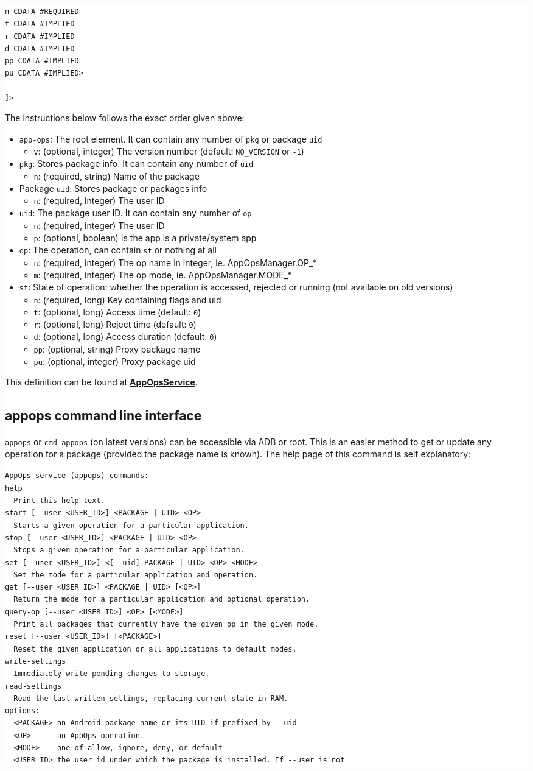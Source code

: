 ```dtd
n CDATA #REQUIRED
t CDATA #IMPLIED
r CDATA #IMPLIED
d CDATA #IMPLIED
pp CDATA #IMPLIED
pu CDATA #IMPLIED>

]>
```

The instructions below follows the exact order given above:
* `app-ops`: The root element. It can contain any number of `pkg` or package `uid`
  - `v`: (optional, integer) The version number (default: `NO_VERSION` or `-1`)
* `pkg`: Stores package info. It can contain any number of `uid`
  - `n`: (required, string) Name of the package
* Package `uid`: Stores package or packages info
  - `n`: (required, integer) The user ID
* `uid`: The package user ID. It can contain any number of `op`
  - `n`: (required, integer) The user ID
  - `p`: (optional, boolean) Is the app is a private/system app
* `op`: The operation, can contain `st` or nothing at all
  - `n`: (required, integer) The op name in integer, ie. AppOpsManager.OP_*
  - `m`: (required, integer) The op mode, ie. AppOpsManager.MODE_*
* `st`: State of operation: whether the operation is accessed, rejected or running (not available on old versions)
  - `n`: (required, long) Key containing flags and uid
  - `t`: (optional, long) Access time (default: `0`)
  - `r`: (optional, long) Reject time (default: `0`)
  - `d`: (optional, long) Access duration (default: `0`)
  - `pp`: (optional, string) Proxy package name
  - `pu`: (optional, integer) Proxy package uid

This definition can be found at [**AppOpsService**][5].

## appops command line interface
`appops` or `cmd appops` (on latest versions) can be accessible via ADB or root. This is an easier method to get or update any operation for a package (provided the package name is known). The help page of this command is self explanatory:

```
AppOps service (appops) commands:
help
  Print this help text.
start [--user <USER_ID>] <PACKAGE | UID> <OP> 
  Starts a given operation for a particular application.
stop [--user <USER_ID>] <PACKAGE | UID> <OP> 
  Stops a given operation for a particular application.
set [--user <USER_ID>] <[--uid] PACKAGE | UID> <OP> <MODE>
  Set the mode for a particular application and operation.
get [--user <USER_ID>] <PACKAGE | UID> [<OP>]
  Return the mode for a particular application and optional operation.
query-op [--user <USER_ID>] <OP> [<MODE>]
  Print all packages that currently have the given op in the given mode.
reset [--user <USER_ID>] [<PACKAGE>]
  Reset the given application or all applications to default modes.
write-settings
  Immediately write pending changes to storage.
read-settings
  Read the last written settings, replacing current state in RAM.
options:
  <PACKAGE> an Android package name or its UID if prefixed by --uid
  <OP>      an AppOps operation.
  <MODE>    one of allow, ignore, deny, or default
  <USER_ID> the user id under which the package is installed. If --user is not
```

[1]: https://github.com/8enet/AppOpsX
[2]: https://stackoverflow.com/questions/37628
[3]: https://translate.googleusercontent.com/translate_c?depth=2&pto=aue&rurl=translate.google.com&sl=auto&sp=nmt4&tl=en&u=https://www.cnblogs.com/0616--ataozhijia/p/5009718.html&usg=ALkJrhgSo4IcKp2cXJlqttXuiRJZGa_jnw
[5]: https://android.googlesource.com/platform/frameworks/base/+/master/services/core/java/com/android/server/appop/AppOpsService.java
[6]: https://translate.googleusercontent.com/translate_c?depth=1&pto=aue&rurl=translate.google.com&sl=auto&sp=nmt4&tl=en&u=https://lishiwen4.github.io/android/appops&usg=ALkJrhg5elsQfV5O3bnzk7oP5NxWV4Qr6g
[4]: https://android.googlesource.com/platform/frameworks/base/+/master/core/java/android/app/AppOpsManager.java
[11]: https://developer.android.com/reference/android/app/AppOpsManager
[7]: https://cs.android.com/android/platform/superproject/+/master:frameworks/base/core/java/android/app/AppOpsManager.java;drc=44cbdec292c6b234d94aae59257721cf499989ba;bpv=1;bpt=1;l=211?q=AppOpsManager&ss=android%2Fplatform%2Fsuperproject&gsn=sOpToSwitch&gs=kythe%3A%2F%2Fandroid.googlesource.com%2Fplatform%2Fsuperproject%3Flang%3Djava%3Fpath%3Dandroid.app.AppOpsManager%238ffb80c9b09fce58d7fe1a0af7d50fd025765d8f41e838fa3bc2754dd99d9c48
[8]: https://cs.android.com/android/platform/superproject/+/master:frameworks/base/core/java/android/app/AppOpsManager.java;drc=44cbdec292c6b234d94aae59257721cf499989ba;bpv=1;bpt=1;l=361?gsn=sOpPerms&gs=kythe%3A%2F%2Fandroid.googlesource.com%2Fplatform%2Fsuperproject%3Flang%3Djava%3Fpath%3Dandroid.app.AppOpsManager%23230bc1462b07a3c1575477761782a9d3537d75b4ea0a16748082c74f50bc2814
[9]: https://cs.android.com/android/platform/superproject/+/master:frameworks/base/core/java/android/app/AppOpsManager.java;drc=44cbdec292c6b234d94aae59257721cf499989ba;bpv=1;bpt=1;l=410?gsn=sOpDefaultMode&gs=kythe%3A%2F%2Fandroid.googlesource.com%2Fplatform%2Fsuperproject%3Flang%3Djava%3Fpath%3Dandroid.app.AppOpsManager%23a8c8e4e247453a8ce329b2c1130f9c7a7f91e2b97d159c3e18c768b4d42f1b75
[10]: https://cs.android.com/android/platform/superproject/+/master:frameworks/base/core/java/android/app/AppOpsManager.java;drc=44cbdec292c6b234d94aae59257721cf499989ba;bpv=1;bpt=1;l=311?gsn=sOpNames&gs=kythe%3A%2F%2Fandroid.googlesource.com%2Fplatform%2Fsuperproject%3Flang%3Djava%3Fpath%3Dandroid.app.AppOpsManager%234f77b221ad3e5d9212e217eadec0b78cd35717a3bf2d0f2bc642dea241e02d72